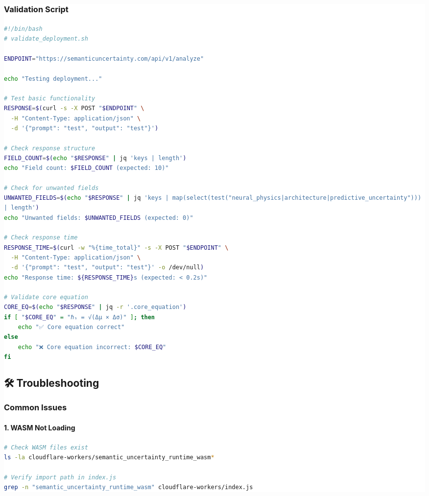 ### Validation Script

```bash
#!/bin/bash
# validate_deployment.sh

ENDPOINT="https://semanticuncertainty.com/api/v1/analyze"

echo "Testing deployment..."

# Test basic functionality
RESPONSE=$(curl -s -X POST "$ENDPOINT" \
  -H "Content-Type: application/json" \
  -d '{"prompt": "test", "output": "test"}')

# Check response structure
FIELD_COUNT=$(echo "$RESPONSE" | jq 'keys | length')
echo "Field count: $FIELD_COUNT (expected: 10)"

# Check for unwanted fields
UNWANTED_FIELDS=$(echo "$RESPONSE" | jq 'keys | map(select(test("neural_physics|architecture|predictive_uncertainty"))) | length')
echo "Unwanted fields: $UNWANTED_FIELDS (expected: 0)"

# Check response time
RESPONSE_TIME=$(curl -w "%{time_total}" -s -X POST "$ENDPOINT" \
  -H "Content-Type: application/json" \
  -d '{"prompt": "test", "output": "test"}' -o /dev/null)
echo "Response time: ${RESPONSE_TIME}s (expected: < 0.2s)"

# Validate core equation
CORE_EQ=$(echo "$RESPONSE" | jq -r '.core_equation')
if [ "$CORE_EQ" = "ℏₛ = √(Δμ × Δσ)" ]; then
    echo "✅ Core equation correct"
else
    echo "❌ Core equation incorrect: $CORE_EQ"
fi
```

## 🛠️ Troubleshooting

### Common Issues

#### 1. WASM Not Loading
```bash
# Check WASM files exist
ls -la cloudflare-workers/semantic_uncertainty_runtime_wasm*

# Verify import path in index.js
grep -n "semantic_uncertainty_runtime_wasm" cloudflare-workers/index.js
```
